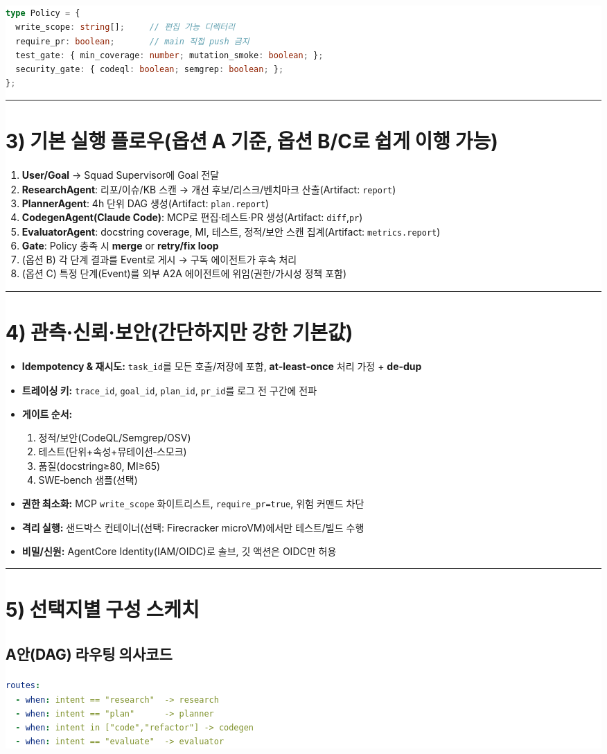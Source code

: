 ```ts
type Policy = {
  write_scope: string[];     // 편집 가능 디렉터리
  require_pr: boolean;       // main 직접 push 금지
  test_gate: { min_coverage: number; mutation_smoke: boolean; };
  security_gate: { codeql: boolean; semgrep: boolean; };
};
```

---

# 3) 기본 실행 플로우(옵션 A 기준, 옵션 B/C로 쉽게 이행 가능)

1. **User/Goal** → Squad Supervisor에 Goal 전달
2. **ResearchAgent**: 리포/이슈/KB 스캔 → 개선 후보/리스크/벤치마크 산출(Artifact: `report`)
3. **PlannerAgent**: 4h 단위 DAG 생성(Artifact: `plan.report`)
4. **CodegenAgent(Claude Code)**: MCP로 편집·테스트·PR 생성(Artifact: `diff`,`pr`)
5. **EvaluatorAgent**: docstring coverage, MI, 테스트, 정적/보안 스캔 집계(Artifact: `metrics.report`)
6. **Gate**: Policy 충족 시 **merge** or **retry/fix loop**
7. (옵션 B) 각 단계 결과를 Event로 게시 → 구독 에이전트가 후속 처리
8. (옵션 C) 특정 단계(Event)를 외부 A2A 에이전트에 위임(권한/가시성 정책 포함)

---

# 4) 관측·신뢰·보안(간단하지만 강한 기본값)

* **Idempotency & 재시도:** `task_id`를 모든 호출/저장에 포함, **at‑least‑once** 처리 가정 + **de‑dup**
* **트레이싱 키:** `trace_id`, `goal_id`, `plan_id`, `pr_id`를 로그 전 구간에 전파
* **게이트 순서:**

  1. 정적/보안(CodeQL/Semgrep/OSV)
  2. 테스트(단위+속성+뮤테이션‑스모크)
  3. 품질(docstring≥80, MI≥65)
  4. SWE‑bench 샘플(선택)
* **권한 최소화:** MCP `write_scope` 화이트리스트, `require_pr=true`, 위험 커맨드 차단
* **격리 실행:** 샌드박스 컨테이너(선택: Firecracker microVM)에서만 테스트/빌드 수행
* **비밀/신원:** AgentCore Identity(IAM/OIDC)로 솔브, 깃 액션은 OIDC만 허용

---

# 5) 선택지별 구성 스케치

## A안(DAG) 라우팅 의사코드

```yaml
routes:
  - when: intent == "research"  -> research
  - when: intent == "plan"      -> planner
  - when: intent in ["code","refactor"] -> codegen
  - when: intent == "evaluate"  -> evaluator
```
